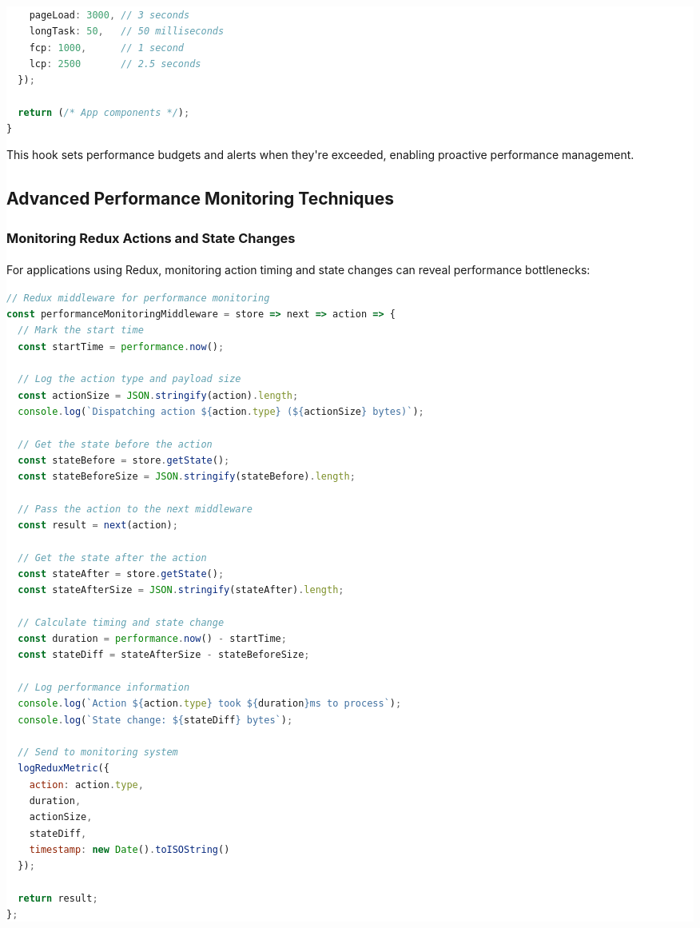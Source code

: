 ```javascript
    pageLoad: 3000, // 3 seconds
    longTask: 50,   // 50 milliseconds
    fcp: 1000,      // 1 second
    lcp: 2500       // 2.5 seconds
  });
  
  return (/* App components */);
}
```

This hook sets performance budgets and alerts when they're exceeded, enabling proactive performance management.

## Advanced Performance Monitoring Techniques

### Monitoring Redux Actions and State Changes

For applications using Redux, monitoring action timing and state changes can reveal performance bottlenecks:

```javascript
// Redux middleware for performance monitoring
const performanceMonitoringMiddleware = store => next => action => {
  // Mark the start time
  const startTime = performance.now();
  
  // Log the action type and payload size
  const actionSize = JSON.stringify(action).length;
  console.log(`Dispatching action ${action.type} (${actionSize} bytes)`);
  
  // Get the state before the action
  const stateBefore = store.getState();
  const stateBeforeSize = JSON.stringify(stateBefore).length;
  
  // Pass the action to the next middleware
  const result = next(action);
  
  // Get the state after the action
  const stateAfter = store.getState();
  const stateAfterSize = JSON.stringify(stateAfter).length;
  
  // Calculate timing and state change
  const duration = performance.now() - startTime;
  const stateDiff = stateAfterSize - stateBeforeSize;
  
  // Log performance information
  console.log(`Action ${action.type} took ${duration}ms to process`);
  console.log(`State change: ${stateDiff} bytes`);
  
  // Send to monitoring system
  logReduxMetric({
    action: action.type,
    duration,
    actionSize,
    stateDiff,
    timestamp: new Date().toISOString()
  });
  
  return result;
};
```
